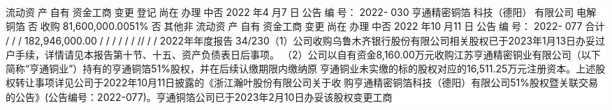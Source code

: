 流动资
产
自有
资金工商
变更
登记
尚在
办理
中否
2022
年4
月7
日
公告
编
号：
2022-
030
亨通精密铜箔
科技（德阳）
有限公司
电解
铜箔
否
收购
81,600,000.0051%
否
其他非
流动资
产
自有
资金工商
变更
尚在
办理
中否
2022
年10
月11
日
公告
编
号：
2022-
077
合计
/
/
/
182,946,000.00
/
/
/
/
/
/
//
/
/
2022年年度报告
34/230（1）公司收购乌鲁木齐银行股份有限公司相关股权已于2023年1月13日办妥过户手续，详情请见本报告第十节、十五、资产负债表日后事项。
（2）公司以自有资金8,160.00万元收购江苏亨通精密铜业有限公司（以下简称“亨通铜业”）持有的亨通铜箔51%股权，并在后续认缴期限内缴纳原
亨通铜业未实缴的标的股权对应的16,511.25万元注册资本。上述股权转让事项详见公司于2022年10月11日披露的《浙江瀚叶股份有限公司关于收
购亨通精密铜箔科技（德阳）有限公司51%股权暨关联交易的公告》(公告编号：2022-077)。亨通铜箔公司已于2023年2月10日办妥该股权变更工商